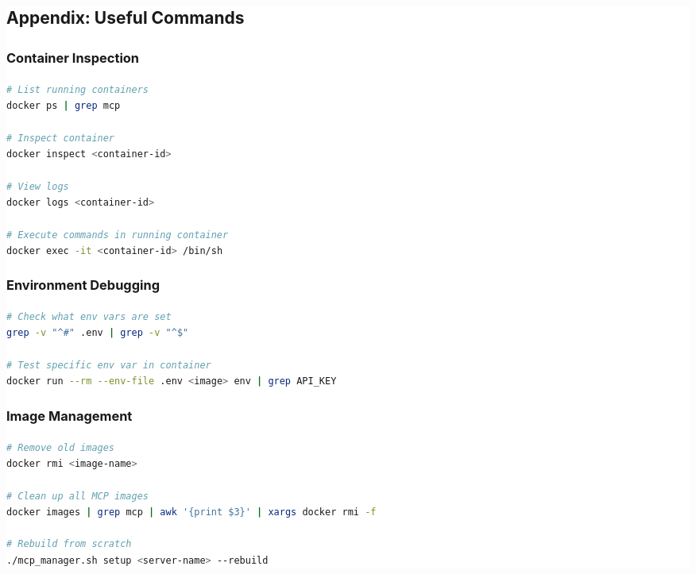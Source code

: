 
## Appendix: Useful Commands

### Container Inspection

```bash
# List running containers
docker ps | grep mcp

# Inspect container
docker inspect <container-id>

# View logs
docker logs <container-id>

# Execute commands in running container
docker exec -it <container-id> /bin/sh
```

### Environment Debugging

```bash
# Check what env vars are set
grep -v "^#" .env | grep -v "^$"

# Test specific env var in container
docker run --rm --env-file .env <image> env | grep API_KEY
```

### Image Management

```bash
# Remove old images
docker rmi <image-name>

# Clean up all MCP images
docker images | grep mcp | awk '{print $3}' | xargs docker rmi -f

# Rebuild from scratch
./mcp_manager.sh setup <server-name> --rebuild
```
